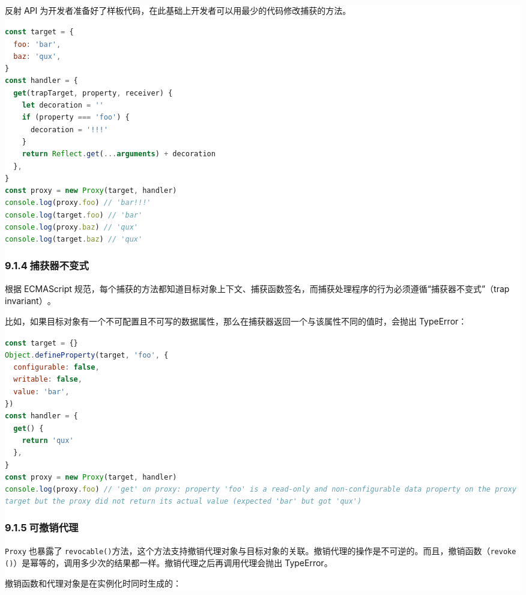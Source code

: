 反射 API 为开发者准备好了样板代码，在此基础上开发者可以用最少的代码修改捕获的方法。

```javascript
const target = {
  foo: 'bar',
  baz: 'qux',
}
const handler = {
  get(trapTarget, property, receiver) {
    let decoration = ''
    if (property === 'foo') {
      decoration = '!!!'
    }
    return Reflect.get(...arguments) + decoration
  },
}
const proxy = new Proxy(target, handler)
console.log(proxy.foo) // 'bar!!!'
console.log(target.foo) // 'bar'
console.log(proxy.baz) // 'qux'
console.log(target.baz) // 'qux'
```

### 9.1.4 捕获器不变式

根据 ECMAScript 规范，每个捕获的方法都知道目标对象上下文、捕获函数签名，而捕获处理程序的行为必须遵循“捕获器不变式”​（trap invariant）​。

比如，如果目标对象有一个不可配置且不可写的数据属性，那么在捕获器返回一个与该属性不同的值时，会抛出 TypeError：

```javascript
const target = {}
Object.defineProperty(target, 'foo', {
  configurable: false,
  writable: false,
  value: 'bar',
})
const handler = {
  get() {
    return 'qux'
  },
}
const proxy = new Proxy(target, handler)
console.log(proxy.foo) // 'get' on proxy: property 'foo' is a read-only and non-configurable data property on the proxy target but the proxy did not return its actual value (expected 'bar' but got 'qux')
```

### 9.1.5 可撤销代理

`Proxy` 也暴露了 `revocable()`方法，这个方法支持撤销代理对象与目标对象的关联。撤销代理的操作是不可逆的。而且，撤销函数（`revoke()`）是幂等的，调用多少次的结果都一样。撤销代理之后再调用代理会抛出 TypeError。

撤销函数和代理对象是在实例化时同时生成的：
